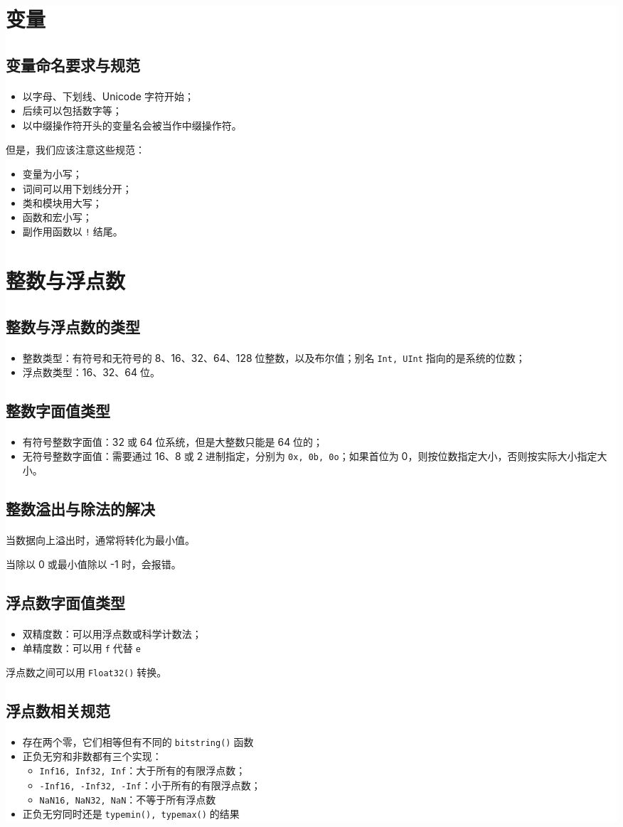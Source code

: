 # 变量

## 变量命名要求与规范

- 以字母、下划线、Unicode 字符开始；
- 后续可以包括数字等；
- 以中缀操作符开头的变量名会被当作中缀操作符。

但是，我们应该注意这些规范：

- 变量为小写；
- 词间可以用下划线分开；
- 类和模块用大写；
- 函数和宏小写；
- 副作用函数以 `!` 结尾。

# 整数与浮点数

## 整数与浮点数的类型

- 整数类型：有符号和无符号的 8、16、32、64、128 位整数，以及布尔值；别名 `Int, UInt` 指向的是系统的位数；
- 浮点数类型：16、32、64 位。

## 整数字面值类型

- 有符号整数字面值：32 或 64 位系统，但是大整数只能是 64 位的；
- 无符号整数字面值：需要通过 16、8 或 2 进制指定，分别为 `0x, 0b, 0o`；如果首位为 0，则按位数指定大小，否则按实际大小指定大小。

## 整数溢出与除法的解决

当数据向上溢出时，通常将转化为最小值。

当除以 0 或最小值除以 -1 时，会报错。

## 浮点数字面值类型

- 双精度数：可以用浮点数或科学计数法；
- 单精度数：可以用 `f` 代替 `e`

浮点数之间可以用 `Float32()` 转换。

## 浮点数相关规范

- 存在两个零，它们相等但有不同的 `bitstring()` 函数
- 正负无穷和非数都有三个实现：
  - `Inf16, Inf32, Inf`：大于所有的有限浮点数；
  - `-Inf16, -Inf32, -Inf`：小于所有的有限浮点数；
  - `NaN16, NaN32, NaN`：不等于所有浮点数
- 正负无穷同时还是 `typemin(), typemax()` 的结果

